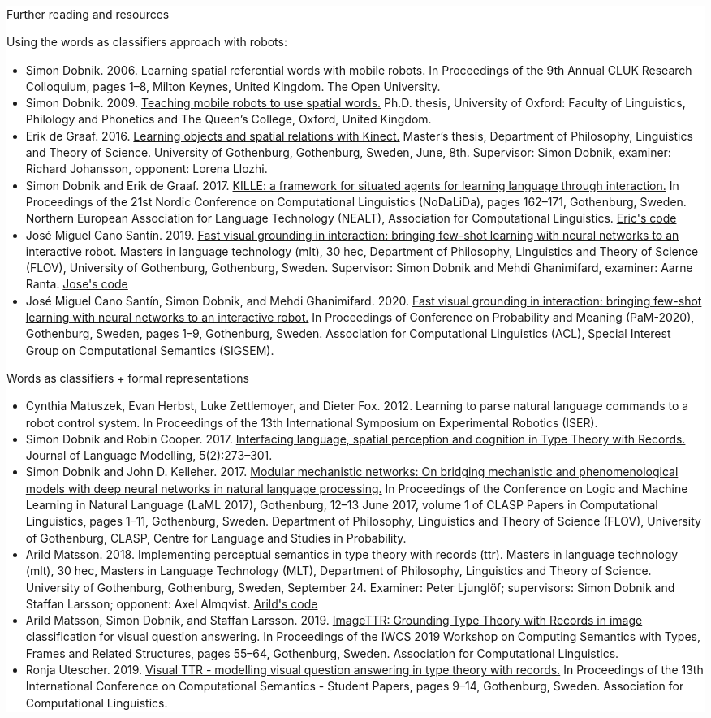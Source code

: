 Further reading and resources

Using the words as classifiers approach with robots:
  - Simon Dobnik. 2006. [Learning spatial referential words with mobile robots.](https://gup.ub.gu.se/publication/289797?lang=en) In Proceedings of the 9th Annual CLUK Research Colloquium, pages 1–8, Milton Keynes, United Kingdom. The Open University.
  - Simon Dobnik. 2009. [Teaching mobile robots to use spatial words.](https://gup.ub.gu.se/publication/270997) Ph.D. thesis, University of Oxford: Faculty of Linguistics, Philology and Phonetics and The Queen’s College, Oxford, United Kingdom.
  - Erik de Graaf. 2016. [Learning objects and spatial relations with Kinect.](http://hdl.handle.net/2077/66207) Master’s thesis, Department of Philosophy, Linguistics and Theory of Science. University of Gothenburg, Gothenburg, Sweden, June, 8th. Supervisor: Simon Dobnik, examiner: Richard Johansson, opponent: Lorena Llozhi.
  - Simon Dobnik and Erik de Graaf. 2017. [KILLE: a framework for situated agents for learning language through interaction.](https://gup.ub.gu.se/publication/253950) In Proceedings of the 21st Nordic Conference on Computational Linguistics (NoDaLiDa), pages 162–171, Gothenburg, Sweden. Northern European Association for Language Technology (NEALT), Association for Computational Linguistics. [Eric's code](https://github.com/masx/Kille)
  - José Miguel Cano Santín. 2019. [Fast visual grounding in interaction: bringing few-shot learning with neural networks to an interactive robot.](http://hdl.handle.net/2077/62035) Masters in language technology (mlt), 30 hec, Department of Philosophy, Linguistics and Theory of Science (FLOV), University of Gothenburg, Gothenburg, Sweden. Supervisor: Simon Dobnik and Mehdi Ghanimifard, examiner: Aarne Ranta. [Jose's code](https://github.com/jcanosan/Interactive-robot-with-neural-networks)
  - José Miguel Cano Santín, Simon Dobnik, and Mehdi Ghanimifard. 2020. [Fast visual grounding in interaction: bringing few-shot learning with neural networks to an interactive robot.](https://gup.ub.gu.se/publication/294796?lang=en) In Proceedings of Conference on Probability and Meaning (PaM-2020), Gothenburg, Sweden, pages 1–9, Gothenburg, Sweden. Association for Computational Linguistics (ACL), Special Interest Group on Computational Semantics (SIGSEM).

Words as classifiers + formal representations

  - Cynthia Matuszek, Evan Herbst, Luke Zettlemoyer, and Dieter Fox. 2012. Learning to parse natural language commands to a robot control system. In Proceedings of the 13th International Symposium on Experimental Robotics (ISER).
  - Simon Dobnik and Robin Cooper. 2017. [Interfacing language, spatial perception and cognition in Type Theory with Records.](https://gup.ub.gu.se/publication/251413) Journal of Language Modelling, 5(2):273–301.
  - Simon Dobnik and John D. Kelleher. 2017. [Modular mechanistic networks: On bridging mechanistic and phenomenological models with deep neural networks in natural language processing.](https://gup.ub.gu.se/publication/262955?lang=en) In Proceedings of the Conference on Logic and Machine Learning in Natural Language (LaML 2017), Gothenburg, 12–13 June 2017, volume 1 of CLASP Papers in Computational Linguistics, pages 1–11, Gothenburg, Sweden. Department of Philosophy, Linguistics and Theory of Science (FLOV), University of Gothenburg, CLASP, Centre for Language and Studies in Probability.
  - Arild Matsson. 2018. [Implementing perceptual semantics in type theory with records (ttr).](http://hdl.handle.net/2077/62521) Masters in language technology (mlt), 30 hec, Masters in Language Technology (MLT), Department of Philosophy, Linguistics and Theory of Science. University of Gothenburg, Gothenburg, Sweden, September 24. Examiner: Peter Ljunglöf; supervisors: Simon Dobnik and Staffan Larsson; opponent: Axel Almqvist. [Arild's code](https://github.com/arildm/imagettr)
  - Arild Matsson, Simon Dobnik, and Staffan Larsson. 2019. [ImageTTR: Grounding Type Theory with Records in image classification for visual question answering.](https://gup.ub.gu.se/publication/284011?lang=en) In Proceedings of the IWCS 2019 Workshop on Computing Semantics with Types, Frames and Related Structures, pages 55–64, Gothenburg, Sweden. Association for Computational Linguistics.
  - Ronja Utescher. 2019. [Visual TTR - modelling visual question answering in type theory with records.](https://www.aclweb.org/anthology/W19-0602) In Proceedings of the 13th International Conference on Computational Semantics - Student Papers, pages 9–14, Gothenburg, Sweden. Association for Computational Linguistics.
